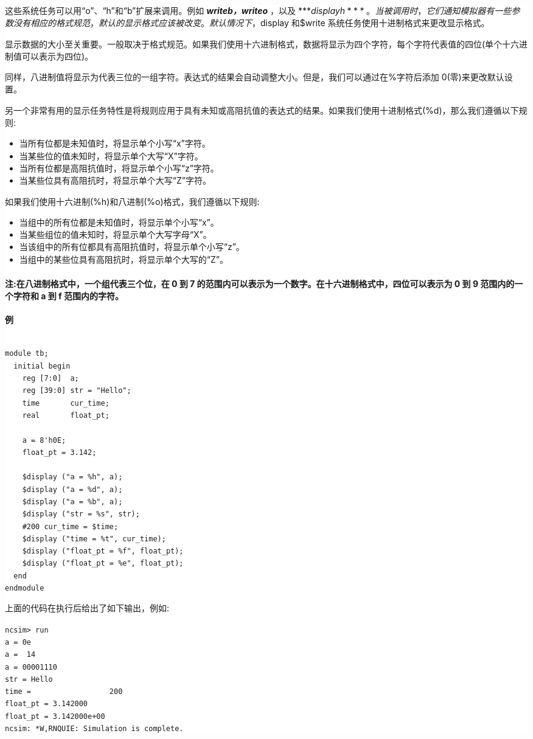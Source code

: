 这些系统任务可以用“o”、“h”和“b”扩展来调用。例如 ***$writeb，$writeo*** ，以及 ***$displayh*** 。当被调用时，它们通知模拟器有一些参数没有相应的格式规范，默认的显示格式应该被改变。默认情况下，$display 和$write 系统任务使用十进制格式来更改显示格式。

显示数据的大小至关重要。一般取决于格式规范。如果我们使用十六进制格式，数据将显示为四个字符，每个字符代表值的四位(单个十六进制值可以表示为四位)。

同样，八进制值将显示为代表三位的一组字符。表达式的结果会自动调整大小。但是，我们可以通过在%字符后添加 0(零)来更改默认设置。

另一个非常有用的显示任务特性是将规则应用于具有未知或高阻抗值的表达式的结果。如果我们使用十进制格式(%d)，那么我们遵循以下规则:

*   当所有位都是未知值时，将显示单个小写“x”字符。
*   当某些位的值未知时，将显示单个大写“X”字符。
*   当所有位都是高阻抗值时，将显示单个小写“z”字符。
*   当某些位具有高阻抗时，将显示单个大写“Z”字符。

如果我们使用十六进制(%h)和八进制(%o)格式，我们遵循以下规则:

*   当组中的所有位都是未知值时，将显示单个小写“x”。
*   当某些组位的值未知时，将显示单个大写字母“X”。
*   当该组中的所有位都具有高阻抗值时，将显示单个小写“z”。
*   当组中的某些位具有高阻抗时，将显示单个大写的“Z”。

#### 注:在八进制格式中，一个组代表三个位，在 0 到 7 的范围内可以表示为一个数字。在十六进制格式中，四位可以表示为 0 到 9 范围内的一个字符和 a 到 f 范围内的字符。

**例**

```

module tb;
  initial begin
    reg [7:0]  a;
    reg [39:0] str = "Hello";
    time       cur_time;
    real       float_pt;

    a = 8'h0E;
    float_pt = 3.142;

    $display ("a = %h", a);
    $display ("a = %d", a);
    $display ("a = %b", a);
    $display ("str = %s", str);
    #200 cur_time = $time;
    $display ("time = %t", cur_time);
    $display ("float_pt = %f", float_pt);
    $display ("float_pt = %e", float_pt);
  end
endmodule

```

上面的代码在执行后给出了如下输出，例如:

```
ncsim> run
a = 0e
a =  14
a = 00001110
str = Hello
time =                  200
float_pt = 3.142000
float_pt = 3.142000e+00
ncsim: *W,RNQUIE: Simulation is complete.

```
